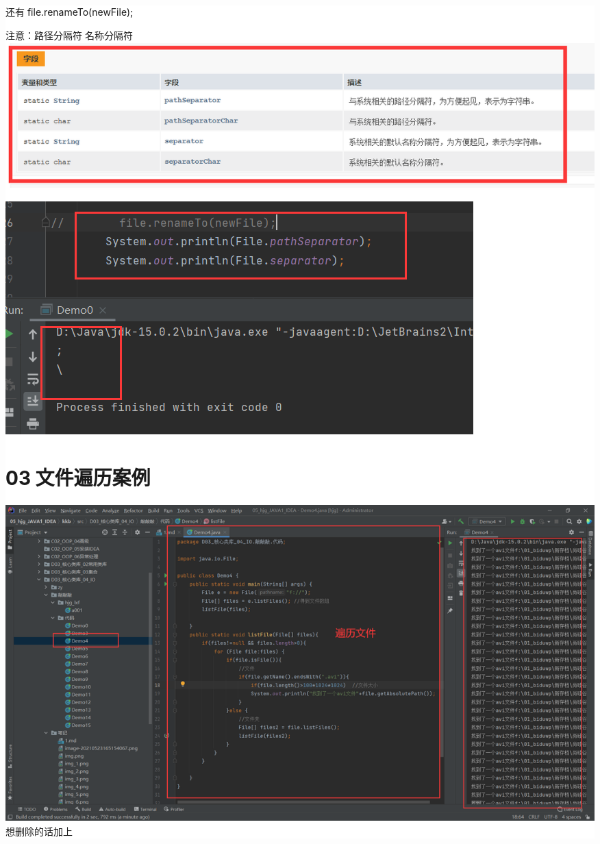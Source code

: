 还有 file.renameTo(newFile);

注意：路径分隔符  名称分隔符
![img_6.png](img_6.png)

![img_7.png](img_7.png)

# 03  文件遍历案例
![img_8.png](img_8.png)
想删除的话加上
